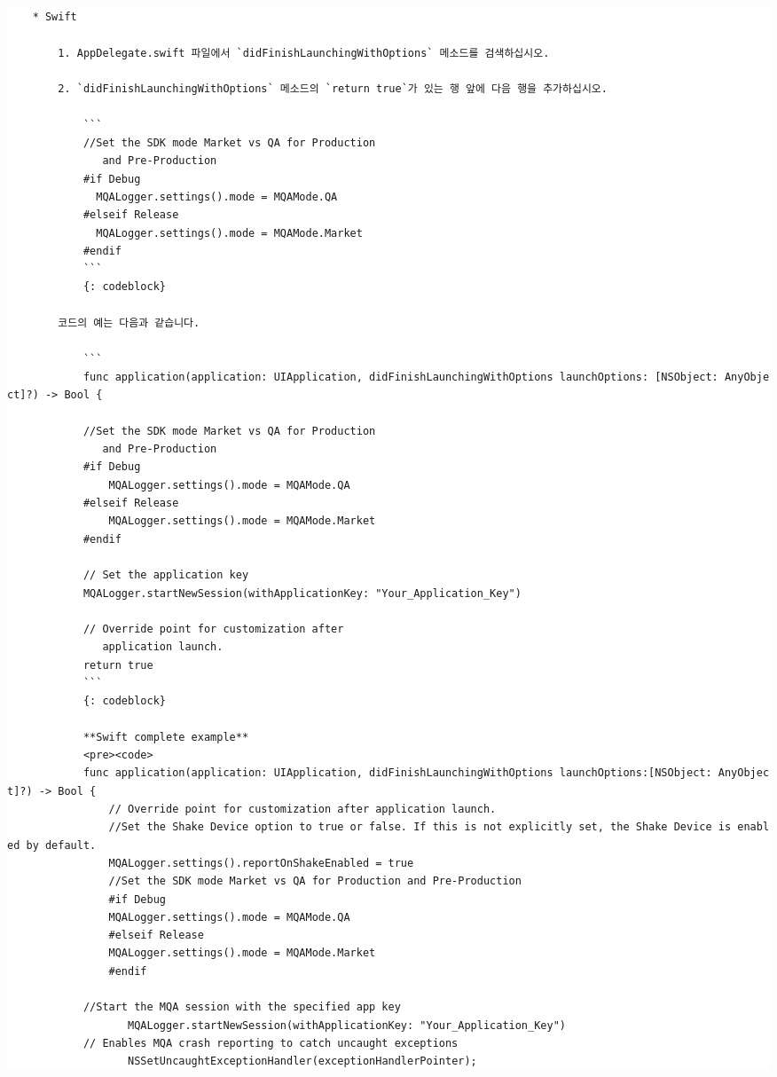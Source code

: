         * Swift

			1. AppDelegate.swift 파일에서 `didFinishLaunchingWithOptions` 메소드를 검색하십시오. 

			2. `didFinishLaunchingWithOptions` 메소드의 `return true`가 있는 행 앞에 다음 행을 추가하십시오. 

				```
				//Set the SDK mode Market vs QA for Production
				   and Pre-Production
				#if Debug
				  MQALogger.settings().mode = MQAMode.QA
				#elseif Release
				  MQALogger.settings().mode = MQAMode.Market
				#endif
				```
				{: codeblock}

			코드의 예는 다음과 같습니다. 

				```
				func application(application: UIApplication, didFinishLaunchingWithOptions launchOptions: [NSObject: AnyObject]?) -> Bool {

				//Set the SDK mode Market vs QA for Production
				   and Pre-Production
				#if Debug
					MQALogger.settings().mode = MQAMode.QA
				#elseif Release
					MQALogger.settings().mode = MQAMode.Market
				#endif

				// Set the application key
				MQALogger.startNewSession(withApplicationKey: "Your_Application_Key")

				// Override point for customization after
				   application launch.
				return true
				```
				{: codeblock}

				**Swift complete example**
				<pre><code>				
				func application(application: UIApplication, didFinishLaunchingWithOptions launchOptions:[NSObject: AnyObject]?) -> Bool {
					// Override point for customization after application launch.
					//Set the Shake Device option to true or false. If this is not explicitly set, the Shake Device is enabled by default.
					MQALogger.settings().reportOnShakeEnabled = true
					//Set the SDK mode Market vs QA for Production and Pre-Production
					#if Debug
					MQALogger.settings().mode = MQAMode.QA
					#elseif Release
					MQALogger.settings().mode = MQAMode.Market
					#endif

				//Start the MQA session with the specified app key
					   MQALogger.startNewSession(withApplicationKey: "Your_Application_Key")
				// Enables MQA crash reporting to catch uncaught exceptions
					   NSSetUncaughtExceptionHandler(exceptionHandlerPointer);
